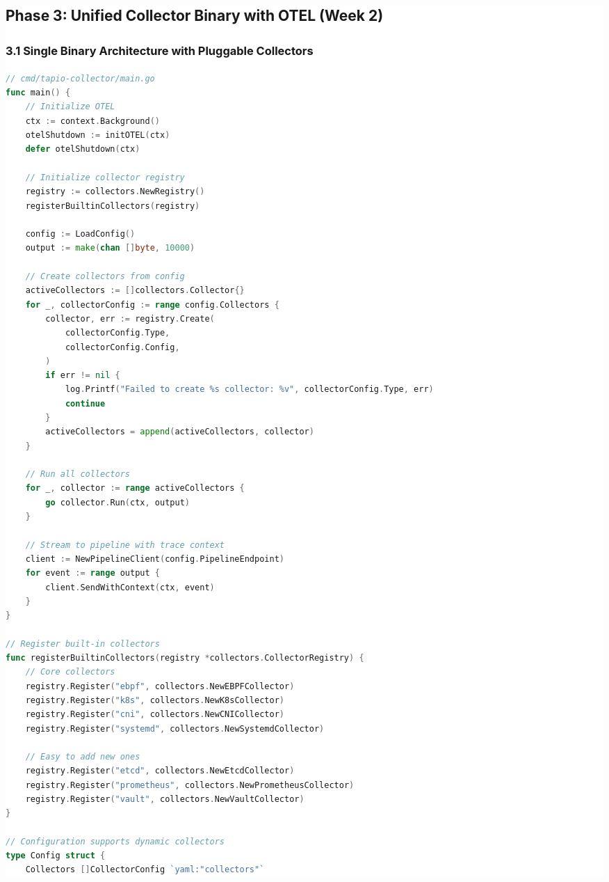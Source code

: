 ## Phase 3: Unified Collector Binary with OTEL (Week 2)

### 3.1 Single Binary Architecture with Pluggable Collectors
```go
// cmd/tapio-collector/main.go
func main() {
    // Initialize OTEL
    ctx := context.Background()
    otelShutdown := initOTEL(ctx)
    defer otelShutdown(ctx)
    
    // Initialize collector registry
    registry := collectors.NewRegistry()
    registerBuiltinCollectors(registry)
    
    config := LoadConfig()
    output := make(chan []byte, 10000)
    
    // Create collectors from config
    activeCollectors := []collectors.Collector{}
    for _, collectorConfig := range config.Collectors {
        collector, err := registry.Create(
            collectorConfig.Type,
            collectorConfig.Config,
        )
        if err != nil {
            log.Printf("Failed to create %s collector: %v", collectorConfig.Type, err)
            continue
        }
        activeCollectors = append(activeCollectors, collector)
    }
    
    // Run all collectors
    for _, collector := range activeCollectors {
        go collector.Run(ctx, output)
    }
    
    // Stream to pipeline with trace context
    client := NewPipelineClient(config.PipelineEndpoint)
    for event := range output {
        client.SendWithContext(ctx, event)
    }
}

// Register built-in collectors
func registerBuiltinCollectors(registry *collectors.CollectorRegistry) {
    // Core collectors
    registry.Register("ebpf", collectors.NewEBPFCollector)
    registry.Register("k8s", collectors.NewK8sCollector)
    registry.Register("cni", collectors.NewCNICollector)
    registry.Register("systemd", collectors.NewSystemdCollector)
    
    // Easy to add new ones
    registry.Register("etcd", collectors.NewEtcdCollector)
    registry.Register("prometheus", collectors.NewPrometheusCollector)
    registry.Register("vault", collectors.NewVaultCollector)
}

// Configuration supports dynamic collectors
type Config struct {
    Collectors []CollectorConfig `yaml:"collectors"`
```